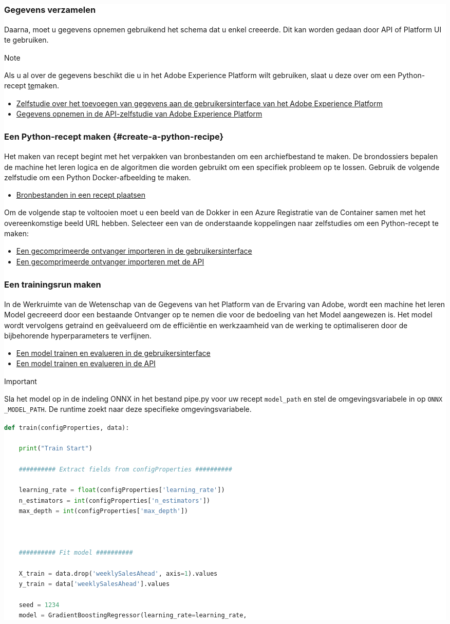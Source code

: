 ### Gegevens verzamelen

Daarna, moet u gegevens opnemen gebruikend het schema dat u enkel creeerde. Dit kan worden gedaan door API of Platform UI te gebruiken.

>[!NOTE]
>Als u al over de gegevens beschikt die u in het Adobe Experience Platform wilt gebruiken, slaat u deze over om een Python-recept [te](#create-a-python-recipe)maken.

* [Zelfstudie over het toevoegen van gegevens aan de gebruikersinterface van het Adobe Experience Platform](../../ingestion/tutorials/ingest-batch-data.md)
* [Gegevens opnemen in de API-zelfstudie van Adobe Experience Platform](../../ingestion/batch-ingestion/api-overview.md)

### Een Python-recept maken {#create-a-python-recipe}

Het maken van recept begint met het verpakken van bronbestanden om een archiefbestand te maken. De brondossiers bepalen de machine het leren logica en de algoritmen die worden gebruikt om een specifiek probleem op te lossen. Gebruik de volgende zelfstudie om een Python Docker-afbeelding te maken.

* [Bronbestanden in een recept plaatsen](../models-recipes/package-source-files-recipe.md)

Om de volgende stap te voltooien moet u een beeld van de Dokker in een Azure Registratie van de Container samen met het overeenkomstige beeld URL hebben. Selecteer een van de onderstaande koppelingen naar zelfstudies om een Python-recept te maken:

* [Een gecomprimeerde ontvanger importeren in de gebruikersinterface](../models-recipes/import-packaged-recipe-ui.md)
* [Een gecomprimeerde ontvanger importeren met de API](../models-recipes/import-packaged-recipe-api.md)

### Een trainingsrun maken

In de Werkruimte van de Wetenschap van de Gegevens van het Platform van de Ervaring van Adobe, wordt een machine het leren Model gecreeerd door een bestaande Ontvanger op te nemen die voor de bedoeling van het Model aangewezen is. Het model wordt vervolgens getraind en geëvalueerd om de efficiëntie en werkzaamheid van de werking te optimaliseren door de bijbehorende hyperparameters te verfijnen.

* [Een model trainen en evalueren in de gebruikersinterface](../models-recipes/train-evaluate-model-ui.md)
* [Een model trainen en evalueren in de API](../models-recipes/train-evaluate-model-api.md)

>[!IMPORTANT]
>Sla het model op in de indeling ONNX in het bestand pipe.py voor uw recept `model_path` en stel de omgevingsvariabele in op `ONNX_MODEL_PATH`. De runtime zoekt naar deze specifieke omgevingsvariabele.

```python
def train(configProperties, data):
 
    print("Train Start")
 
    ########## Extract fields from configProperties ##########

    learning_rate = float(configProperties['learning_rate'])
    n_estimators = int(configProperties['n_estimators'])
    max_depth = int(configProperties['max_depth'])
 
 
    
    ########## Fit model ##########
    
    X_train = data.drop('weeklySalesAhead', axis=1).values
    y_train = data['weeklySalesAhead'].values
 
    seed = 1234
    model = GradientBoostingRegressor(learning_rate=learning_rate,
```